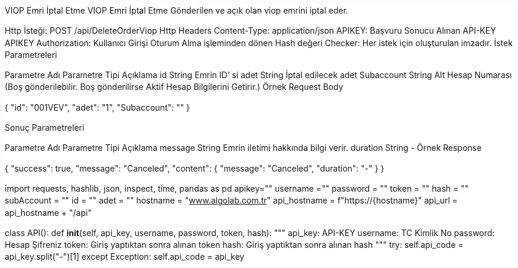             
VIOP Emri İptal Etme
VIOP Emri İptal Etme Gönderilen ve açık olan viop emrini iptal eder.

Http İsteği: POST /api/DeleteOrderViop
Http Headers Content-Type: application/json
APIKEY: Başvuru Sonucu Alınan API-KEY
APIKEY Authorization: Kullanıcı Girişi Oturum Alma işleminden dönen Hash değeri
Checker: Her istek için oluşturulan imzadır.
 İstek Parametreleri

Parametre Adı	Parametre Tipi	Açıklama
id	String	Emrin ID’ si
adet	String	İptal edilecek adet
Subaccount	String	Alt Hesap Numarası (Boş gönderilebilir. Boş gönderilirse Aktif Hesap Bilgilerini Getirir.)
Örnek Request Body

{
   "id": "001VEV",
   "adet": "1",
   "Subaccount": ""
}

 

Sonuç Parametreleri

Parametre Adı	Parametre Tipi	Açıklama
message	String	Emrin iletimi hakkında bilgi verir.
duration	String	-
Örnek Response

{
   "success": true,
   "message": "Canceled",
   "content": {
      "message": "Canceled",
      "duration": "-"
   }
}

import requests, hashlib, json, inspect, time, pandas as pd
apikey=""
username =""
password = ""
token = ""
hash = ""
subAccount = ""
id = ""
adet = ""
hostname = "www.algolab.com.tr"
api_hostname = f"https://{hostname}"
api_url = api_hostname + "/api"

class API():
    def __init__(self, api_key, username, password, token, hash):
        """
        api_key: API-KEY
        username: TC Kimlik No
        password: Hesap Şifreniz
        token: Giriş yaptıktan sonra alınan token
        hash: Giriş yaptıktan sonra alınan hash
        """
        try:
            self.api_code = api_key.split("-")[1]
        except Exception:
            self.api_code = api_key